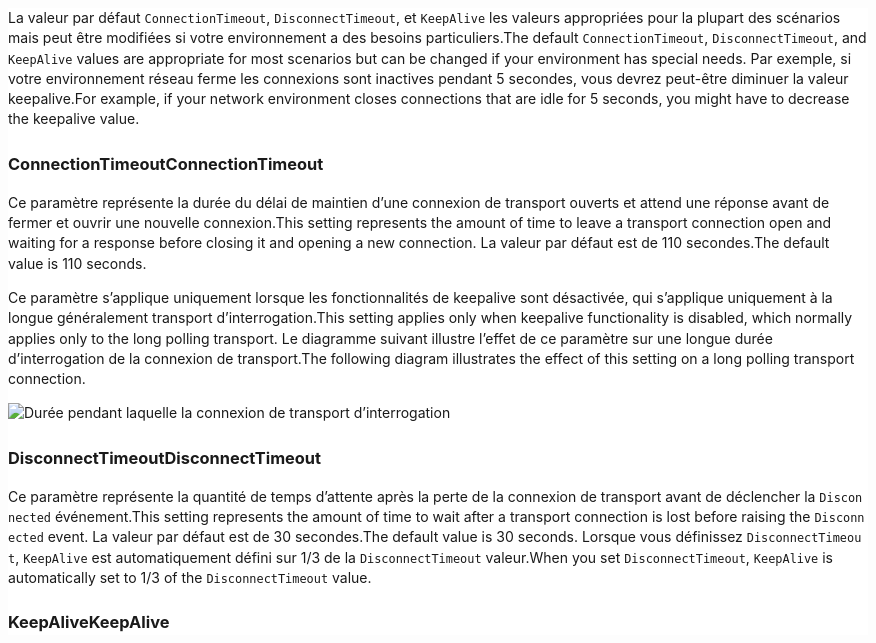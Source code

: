 <span data-ttu-id="8da02-253">La valeur par défaut `ConnectionTimeout`, `DisconnectTimeout`, et `KeepAlive` les valeurs appropriées pour la plupart des scénarios mais peut être modifiées si votre environnement a des besoins particuliers.</span><span class="sxs-lookup"><span data-stu-id="8da02-253">The default `ConnectionTimeout`, `DisconnectTimeout`, and `KeepAlive` values are appropriate for most scenarios but can be changed if your environment has special needs.</span></span> <span data-ttu-id="8da02-254">Par exemple, si votre environnement réseau ferme les connexions sont inactives pendant 5 secondes, vous devrez peut-être diminuer la valeur keepalive.</span><span class="sxs-lookup"><span data-stu-id="8da02-254">For example, if your network environment closes connections that are idle for 5 seconds, you might have to decrease the keepalive value.</span></span>

<a id="connectiontimeout"></a>

### <a name="connectiontimeout"></a><span data-ttu-id="8da02-255">ConnectionTimeout</span><span class="sxs-lookup"><span data-stu-id="8da02-255">ConnectionTimeout</span></span>

<span data-ttu-id="8da02-256">Ce paramètre représente la durée du délai de maintien d’une connexion de transport ouverts et attend une réponse avant de fermer et ouvrir une nouvelle connexion.</span><span class="sxs-lookup"><span data-stu-id="8da02-256">This setting represents the amount of time to leave a transport connection open and waiting for a response before closing it and opening a new connection.</span></span> <span data-ttu-id="8da02-257">La valeur par défaut est de 110 secondes.</span><span class="sxs-lookup"><span data-stu-id="8da02-257">The default value is 110 seconds.</span></span>

<span data-ttu-id="8da02-258">Ce paramètre s’applique uniquement lorsque les fonctionnalités de keepalive sont désactivée, qui s’applique uniquement à la longue généralement transport d’interrogation.</span><span class="sxs-lookup"><span data-stu-id="8da02-258">This setting applies only when keepalive functionality is disabled, which normally applies only to the long polling transport.</span></span> <span data-ttu-id="8da02-259">Le diagramme suivant illustre l’effet de ce paramètre sur une longue durée d’interrogation de la connexion de transport.</span><span class="sxs-lookup"><span data-stu-id="8da02-259">The following diagram illustrates the effect of this setting on a long polling transport connection.</span></span>

![Durée pendant laquelle la connexion de transport d’interrogation](handling-connection-lifetime-events/_static/image7.png)

<a id="disconnecttimeout"></a>

### <a name="disconnecttimeout"></a><span data-ttu-id="8da02-261">DisconnectTimeout</span><span class="sxs-lookup"><span data-stu-id="8da02-261">DisconnectTimeout</span></span>

<span data-ttu-id="8da02-262">Ce paramètre représente la quantité de temps d’attente après la perte de la connexion de transport avant de déclencher la `Disconnected` événement.</span><span class="sxs-lookup"><span data-stu-id="8da02-262">This setting represents the amount of time to wait after a transport connection is lost before raising the `Disconnected` event.</span></span> <span data-ttu-id="8da02-263">La valeur par défaut est de 30 secondes.</span><span class="sxs-lookup"><span data-stu-id="8da02-263">The default value is 30 seconds.</span></span> <span data-ttu-id="8da02-264">Lorsque vous définissez `DisconnectTimeout`, `KeepAlive` est automatiquement défini sur 1/3 de la `DisconnectTimeout` valeur.</span><span class="sxs-lookup"><span data-stu-id="8da02-264">When you set `DisconnectTimeout`, `KeepAlive` is automatically set to 1/3 of the `DisconnectTimeout` value.</span></span>

<a id="keepalive"></a>

### <a name="keepalive"></a><span data-ttu-id="8da02-265">KeepAlive</span><span class="sxs-lookup"><span data-stu-id="8da02-265">KeepAlive</span></span>
